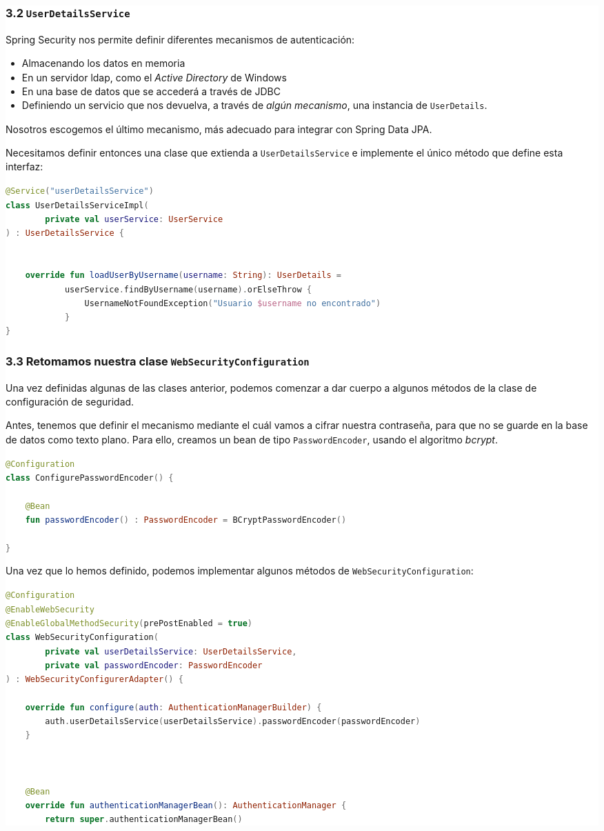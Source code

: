 ### 3.2 `UserDetailsService`

Spring Security nos permite definir diferentes mecanismos de autenticación:

- Almacenando los datos en memoria
- En un servidor ldap, como el _Active Directory_ de Windows
- En una base de datos que se accederá a través de JDBC
- Definiendo un servicio que nos devuelva, a través de _algún mecanismo_, una instancia de `UserDetails`.

Nosotros escogemos el último mecanismo, más adecuado para integrar con Spring Data JPA.

Necesitamos definir entonces una clase que extienda a `UserDetailsService` e implemente el único método que define esta interfaz:

```kotlin
@Service("userDetailsService")
class UserDetailsServiceImpl(
        private val userService: UserService
) : UserDetailsService {


    override fun loadUserByUsername(username: String): UserDetails =
            userService.findByUsername(username).orElseThrow {
                UsernameNotFoundException("Usuario $username no encontrado")
            }
}
```

### 3.3 Retomamos nuestra clase `WebSecurityConfiguration`

Una vez definidas algunas de las clases anterior, podemos comenzar a dar cuerpo a algunos métodos de la clase de configuración de seguridad.

Antes, tenemos que definir el mecanismo mediante el cuál vamos a cifrar nuestra contraseña, para que no se guarde en la base de datos como texto plano. Para ello, creamos un bean de tipo `PasswordEncoder`, usando el algoritmo _bcrypt_.

```kotlin
@Configuration
class ConfigurePasswordEncoder() {

    @Bean
    fun passwordEncoder() : PasswordEncoder = BCryptPasswordEncoder()

}
```

Una vez que lo hemos definido, podemos implementar algunos métodos de `WebSecurityConfiguration`: 


```kotlin
@Configuration
@EnableWebSecurity
@EnableGlobalMethodSecurity(prePostEnabled = true)
class WebSecurityConfiguration(
        private val userDetailsService: UserDetailsService,
        private val passwordEncoder: PasswordEncoder
) : WebSecurityConfigurerAdapter() {

    override fun configure(auth: AuthenticationManagerBuilder) {
        auth.userDetailsService(userDetailsService).passwordEncoder(passwordEncoder)
    }

    

    @Bean
    override fun authenticationManagerBean(): AuthenticationManager {
        return super.authenticationManagerBean()
```